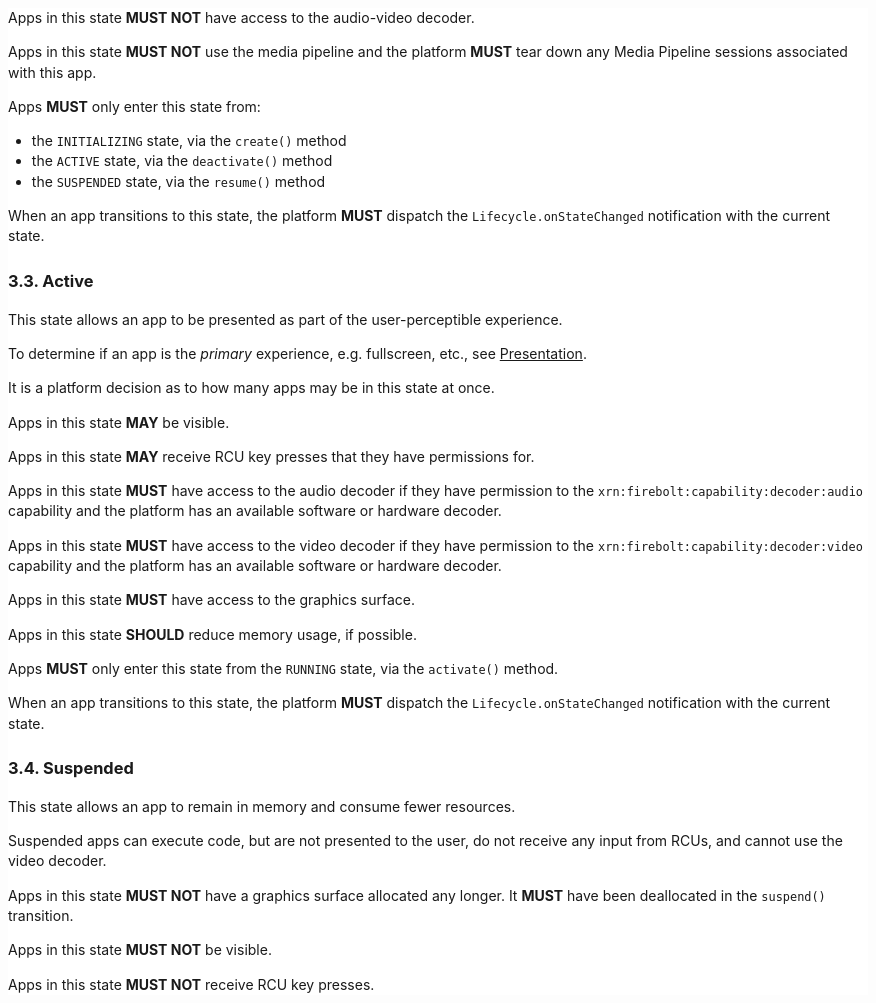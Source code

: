 Apps in this state **MUST NOT** have access to the audio-video decoder. 

Apps in this state **MUST NOT** use the media pipeline and the platform 
**MUST** tear down any Media Pipeline sessions associated with this app. 

Apps **MUST** only enter this state from:

  - the `INITIALIZING` state, via the `create()` method
  - the `ACTIVE` state, via the `deactivate()` method
  - the `SUSPENDED` state, via the `resume()` method

When an app transitions to this state, the platform **MUST** dispatch the 
`Lifecycle.onStateChanged` notification with the current state. 

### 3.3. Active

This state allows an app to be presented as part of the user-perceptible 
experience. 

To determine if an app is the *primary* experience, e.g. fullscreen, etc., see 
[Presentation](./presentation.md#5-display). 

It is a platform decision as to how many apps may be in this state at once. 

Apps in this state **MAY** be visible. 

Apps in this state **MAY** receive RCU key presses that they have permissions 
for. 

Apps in this state **MUST** have access to the audio decoder if they have 
permission to the `xrn:firebolt:capability:decoder:audio` capability and the 
platform has an available software or hardware decoder. 

Apps in this state **MUST** have access to the video decoder if they have 
permission to the `xrn:firebolt:capability:decoder:video` capability and the 
platform has an available software or hardware decoder. 

Apps in this state **MUST** have access to the graphics surface. 

Apps in this state **SHOULD** reduce memory usage, if possible. 

Apps **MUST** only enter this state from the `RUNNING` state, via the `activate()` method.

When an app transitions to this state, the platform **MUST** dispatch the 
`Lifecycle.onStateChanged` notification with the current state. 

### 3.4. Suspended

This state allows an app to remain in memory and consume fewer resources. 

Suspended apps can execute code, but are not presented to the user, do not
receive any input from RCUs, and cannot use the video decoder. 

Apps in this state **MUST NOT** have a graphics surface allocated any longer. 
It **MUST** have been deallocated in the `suspend()` transition. 

Apps in this state **MUST NOT** be visible. 

Apps in this state **MUST NOT** receive RCU key presses. 
